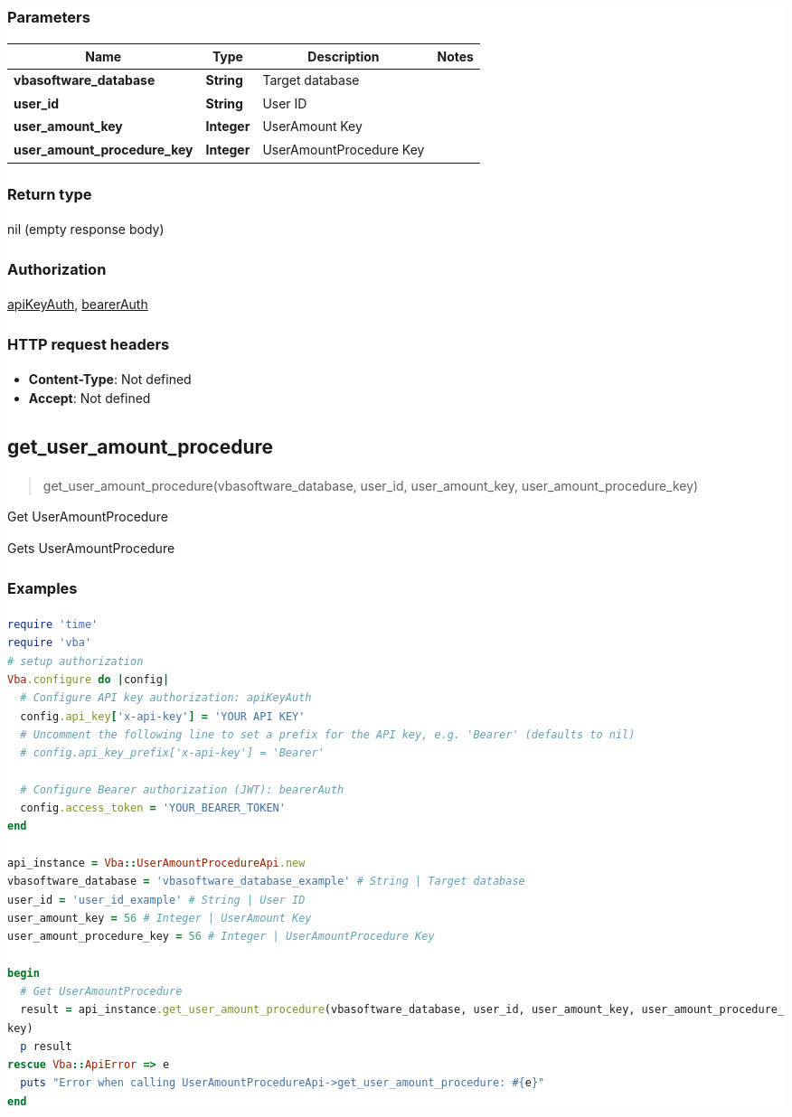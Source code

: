 ### Parameters

| Name | Type | Description | Notes |
| ---- | ---- | ----------- | ----- |
| **vbasoftware_database** | **String** | Target database |  |
| **user_id** | **String** | User ID |  |
| **user_amount_key** | **Integer** | UserAmount Key |  |
| **user_amount_procedure_key** | **Integer** | UserAmountProcedure Key |  |

### Return type

nil (empty response body)

### Authorization

[apiKeyAuth](../README.md#apiKeyAuth), [bearerAuth](../README.md#bearerAuth)

### HTTP request headers

- **Content-Type**: Not defined
- **Accept**: Not defined


## get_user_amount_procedure

> <UserAmountProcedureVBAResponse> get_user_amount_procedure(vbasoftware_database, user_id, user_amount_key, user_amount_procedure_key)

Get UserAmountProcedure

Gets UserAmountProcedure

### Examples

```ruby
require 'time'
require 'vba'
# setup authorization
Vba.configure do |config|
  # Configure API key authorization: apiKeyAuth
  config.api_key['x-api-key'] = 'YOUR API KEY'
  # Uncomment the following line to set a prefix for the API key, e.g. 'Bearer' (defaults to nil)
  # config.api_key_prefix['x-api-key'] = 'Bearer'

  # Configure Bearer authorization (JWT): bearerAuth
  config.access_token = 'YOUR_BEARER_TOKEN'
end

api_instance = Vba::UserAmountProcedureApi.new
vbasoftware_database = 'vbasoftware_database_example' # String | Target database
user_id = 'user_id_example' # String | User ID
user_amount_key = 56 # Integer | UserAmount Key
user_amount_procedure_key = 56 # Integer | UserAmountProcedure Key

begin
  # Get UserAmountProcedure
  result = api_instance.get_user_amount_procedure(vbasoftware_database, user_id, user_amount_key, user_amount_procedure_key)
  p result
rescue Vba::ApiError => e
  puts "Error when calling UserAmountProcedureApi->get_user_amount_procedure: #{e}"
end
```